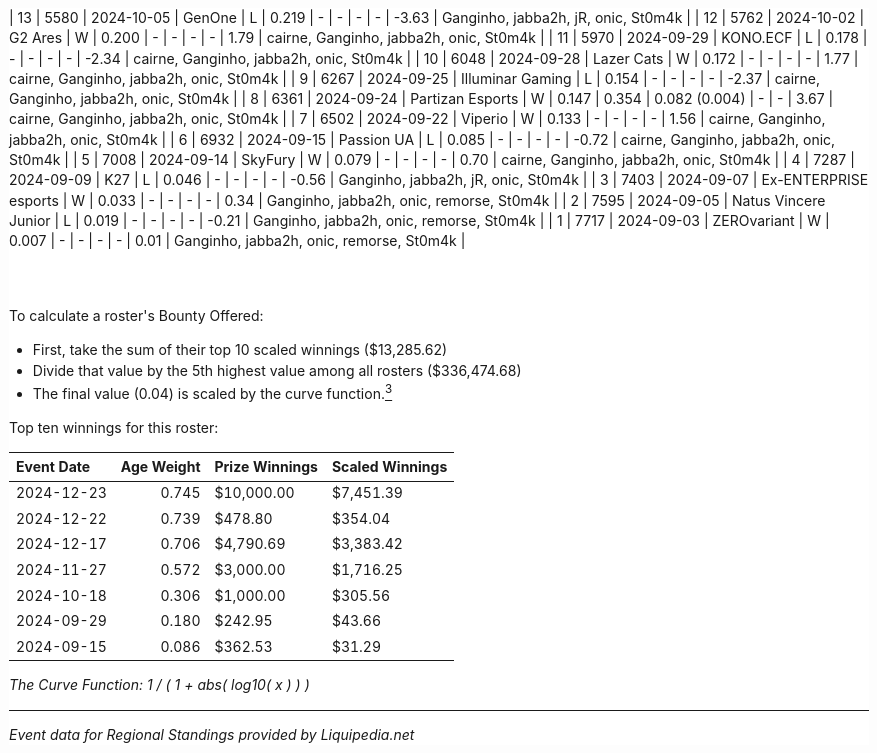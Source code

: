 |           13 |     5580 | 2024-10-05 | GenOne                                    | L   | 0.219      | -            | -                | -                | -         |    -3.63 | Ganginho, jabba2h, jR, onic, St0m4k      |
|           12 |     5762 | 2024-10-02 | G2 Ares                                   | W   | 0.200      | -            | -                | -                | -         |     1.79 | cairne, Ganginho, jabba2h, onic, St0m4k  |
|           11 |     5970 | 2024-09-29 | KONO.ECF                                  | L   | 0.178      | -            | -                | -                | -         |    -2.34 | cairne, Ganginho, jabba2h, onic, St0m4k  |
|           10 |     6048 | 2024-09-28 | Lazer Cats                                | W   | 0.172      | -            | -                | -                | -         |     1.77 | cairne, Ganginho, jabba2h, onic, St0m4k  |
|            9 |     6267 | 2024-09-25 | Illuminar Gaming                          | L   | 0.154      | -            | -                | -                | -         |    -2.37 | cairne, Ganginho, jabba2h, onic, St0m4k  |
|            8 |     6361 | 2024-09-24 | Partizan Esports                          | W   | 0.147      | 0.354        | 0.082 (0.004)    | -                | -         |     3.67 | cairne, Ganginho, jabba2h, onic, St0m4k  |
|            7 |     6502 | 2024-09-22 | Viperio                                   | W   | 0.133      | -            | -                | -                | -         |     1.56 | cairne, Ganginho, jabba2h, onic, St0m4k  |
|            6 |     6932 | 2024-09-15 | Passion UA                                | L   | 0.085      | -            | -                | -                | -         |    -0.72 | cairne, Ganginho, jabba2h, onic, St0m4k  |
|            5 |     7008 | 2024-09-14 | SkyFury                                   | W   | 0.079      | -            | -                | -                | -         |     0.70 | cairne, Ganginho, jabba2h, onic, St0m4k  |
|            4 |     7287 | 2024-09-09 | K27                                       | L   | 0.046      | -            | -                | -                | -         |    -0.56 | Ganginho, jabba2h, jR, onic, St0m4k      |
|            3 |     7403 | 2024-09-07 | Ex-ENTERPRISE esports                     | W   | 0.033      | -            | -                | -                | -         |     0.34 | Ganginho, jabba2h, onic, remorse, St0m4k |
|            2 |     7595 | 2024-09-05 | Natus Vincere Junior                      | L   | 0.019      | -            | -                | -                | -         |    -0.21 | Ganginho, jabba2h, onic, remorse, St0m4k |
|            1 |     7717 | 2024-09-03 | ZEROvariant                               | W   | 0.007      | -            | -                | -                | -         |     0.01 | Ganginho, jabba2h, onic, remorse, St0m4k |

<br />
<span id="table2"></span><br />
To calculate a roster's Bounty Offered:<br />

- First, take the sum of their top 10 scaled winnings ($13,285.62)
- Divide that value by the 5th highest value among all rosters ($336,474.68)
- The final value (0.04) is scaled by the curve function.[<sup>3</sup>](#curveFunction)

Top ten winnings for this roster:<br />

| Event Date | Age Weight | Prize Winnings | Scaled Winnings |
| :- | -: | :- | :- |
| 2024-12-23 |      0.745 | $10,000.00     | $7,451.39       |
| 2024-12-22 |      0.739 | $478.80        | $354.04         |
| 2024-12-17 |      0.706 | $4,790.69      | $3,383.42       |
| 2024-11-27 |      0.572 | $3,000.00      | $1,716.25       |
| 2024-10-18 |      0.306 | $1,000.00      | $305.56         |
| 2024-09-29 |      0.180 | $242.95        | $43.66          |
| 2024-09-15 |      0.086 | $362.53        | $31.29          |


<span id="curveFunction"></span>_The Curve Function: 1 / ( 1 + abs( log10( x ) ) )_<br />

---
_Event data for Regional Standings provided by Liquipedia.net_<br />

